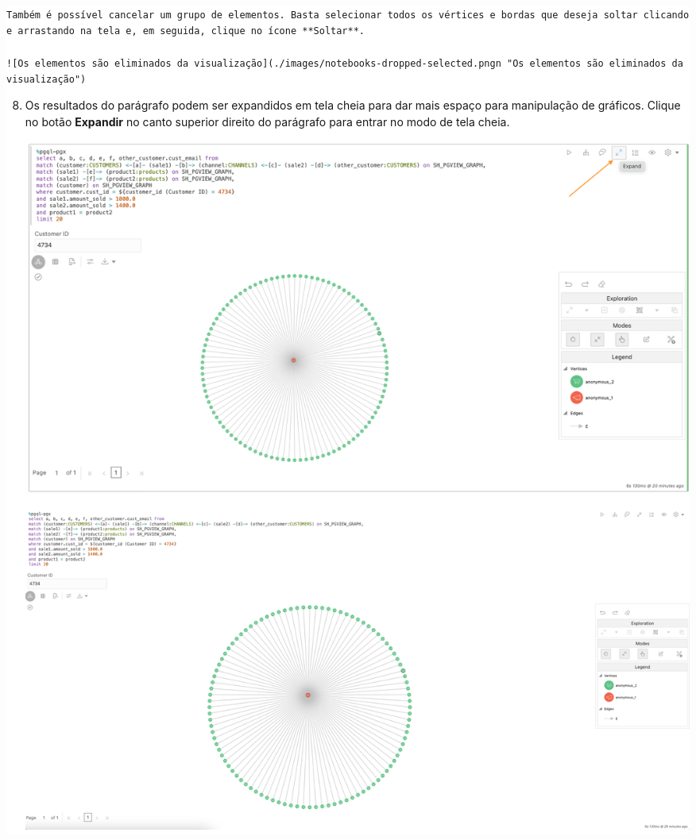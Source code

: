     Também é possível cancelar um grupo de elementos. Basta selecionar todos os vértices e bordas que deseja soltar clicando e arrastando na tela e, em seguida, clique no ícone **Soltar**.
    
    ![Os elementos são eliminados da visualização](./images/notebooks-dropped-selected.pngn "Os elementos são eliminados da visualização")
    
8.  Os resultados do parágrafo podem ser expandidos em tela cheia para dar mais espaço para manipulação de gráficos. Clique no botão **Expandir** no canto superior direito do parágrafo para entrar no modo de tela cheia.
    
    ![Selecionar tela inteira](./images/notebooks-choose-fullscreen.png "Selecionar tela inteira ")
    
    ![Tela inteira selecionada](./images/notebooks-fullscreen.png "Tela inteira selecionada")
    